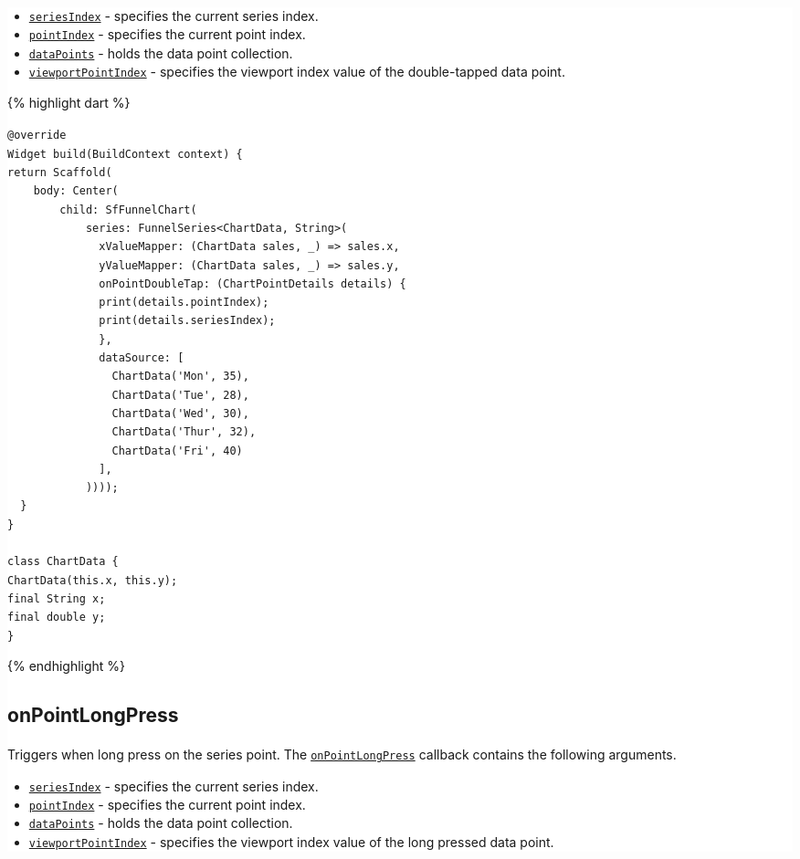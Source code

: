 * [`seriesIndex`](https://pub.dev/documentation/syncfusion_flutter_charts/latest/charts/ChartPointDetails/seriesIndex.html) - specifies the current series index.
* [`pointIndex`](https://pub.dev/documentation/syncfusion_flutter_charts/latest/charts/ChartPointDetails/pointIndex.html) - specifies the current point index.
* [`dataPoints`](https://pub.dev/documentation/syncfusion_flutter_charts/latest/charts/ChartPointDetails/dataPoints.html) - holds the data point collection.
* [`viewportPointIndex`](https://pub.dev/documentation/syncfusion_flutter_charts/latest/charts/ChartPointDetails/viewportPointIndex.html) - specifies the viewport index value of the double-tapped data point.

{% highlight dart %}

    @override
    Widget build(BuildContext context) {
    return Scaffold(
        body: Center(
            child: SfFunnelChart(
                series: FunnelSeries<ChartData, String>(
                  xValueMapper: (ChartData sales, _) => sales.x,
                  yValueMapper: (ChartData sales, _) => sales.y,
                  onPointDoubleTap: (ChartPointDetails details) {
                  print(details.pointIndex);
                  print(details.seriesIndex);
                  },
                  dataSource: [
                    ChartData('Mon', 35),
                    ChartData('Tue', 28),
                    ChartData('Wed', 30),
                    ChartData('Thur', 32),
                    ChartData('Fri', 40)
                  ],
                ))));
      }
    }

    class ChartData {
    ChartData(this.x, this.y);
    final String x;
    final double y;
    }

{% endhighlight %}

## onPointLongPress

Triggers when long press on the series point. The [`onPointLongPress`](https://pub.dev/documentation/syncfusion_flutter_charts/latest/charts/FunnelSeries/onPointLongPress.html) callback contains the following arguments.

* [`seriesIndex`](https://pub.dev/documentation/syncfusion_flutter_charts/latest/charts/ChartPointDetails/seriesIndex.html) - specifies the current series index.
* [`pointIndex`](https://pub.dev/documentation/syncfusion_flutter_charts/latest/charts/ChartPointDetails/pointIndex.html) - specifies the current point index.
* [`dataPoints`](https://pub.dev/documentation/syncfusion_flutter_charts/latest/charts/ChartPointDetails/dataPoints.html) - holds the data point collection.
* [`viewportPointIndex`](https://pub.dev/documentation/syncfusion_flutter_charts/latest/charts/ChartPointDetails/viewportPointIndex.html) - specifies the viewport index value of the long pressed data point.
